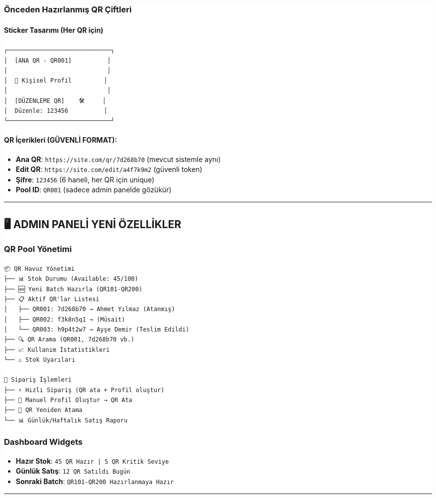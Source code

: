 ### **Önceden Hazırlanmış QR Çiftleri**

#### **Sticker Tasarımı (Her QR için)**
```
┌─────────────────────────────┐
│  [ANA QR - QR001]          │
│                            │  
│  📱 Kişisel Profil         │
│                            │
│  [DÜZENLEME QR]    🛠️     │
│  Düzenle: 123456          │
└─────────────────────────────┘
```

#### **QR İçerikleri (GÜVENLİ FORMAT):**
- **Ana QR**: `https://site.com/qr/7d268b70` (mevcut sistemle aynı)
- **Edit QR**: `https://site.com/edit/a4f7k9m2` (güvenli token)
- **Şifre**: `123456` (6 haneli, her QR için unique)
- **Pool ID**: `QR001` (sadece admin panelde gözükür)

---

## 🖥️ ADMIN PANELİ YENİ ÖZELLİKLER

### **QR Pool Yönetimi**
```
📦 QR Havuz Yönetimi
├── 📊 Stok Durumu (Available: 45/100)
├── 🆕 Yeni Batch Hazırla (QR101-QR200)
├── 📋 Aktif QR'lar Listesi 
│   ├── QR001: 7d268b70 → Ahmet Yılmaz (Atanmış)
│   ├── QR002: f3k8n5q1 → (Müsait)
│   └── QR003: h9p4t2w7 → Ayşe Demir (Teslim Edildi)
├── 🔍 QR Arama (QR001, 7d268b70 vb.)
├── 📈 Kullanım İstatistikleri
└── ⚠️ Stok Uyarıları

🛒 Sipariş İşlemleri  
├── ⚡ Hızlı Sipariş (QR ata + Profil oluştur)
├── 📝 Manuel Profil Oluştur → QR Ata
├── 🔄 QR Yeniden Atama
└── 📊 Günlük/Haftalık Satış Raporu
```

### **Dashboard Widgets**
- **Hazır Stok**: `45 QR Hazır | 5 QR Kritik Seviye`
- **Günlük Satış**: `12 QR Satıldı Bugün`
- **Sonraki Batch**: `QR101-QR200 Hazırlanmaya Hazır`

---
